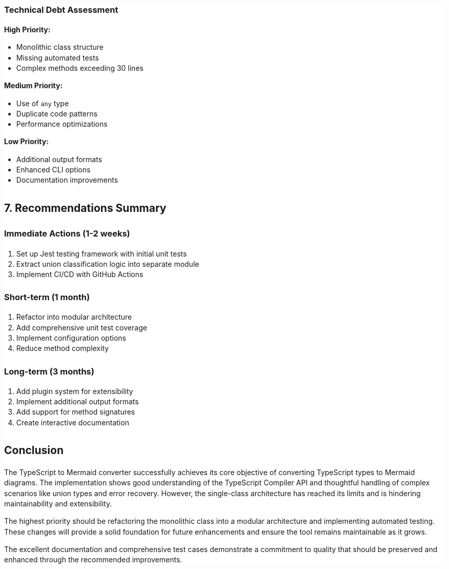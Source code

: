 ### Technical Debt Assessment

**High Priority:**
- Monolithic class structure
- Missing automated tests
- Complex methods exceeding 30 lines

**Medium Priority:**
- Use of `any` type
- Duplicate code patterns
- Performance optimizations

**Low Priority:**
- Additional output formats
- Enhanced CLI options
- Documentation improvements

## 7. Recommendations Summary

### Immediate Actions (1-2 weeks)
1. Set up Jest testing framework with initial unit tests
2. Extract union classification logic into separate module
3. Implement CI/CD with GitHub Actions

### Short-term (1 month)
1. Refactor into modular architecture
2. Add comprehensive unit test coverage
3. Implement configuration options
4. Reduce method complexity

### Long-term (3 months)
1. Add plugin system for extensibility
2. Implement additional output formats
3. Add support for method signatures
4. Create interactive documentation

## Conclusion

The TypeScript to Mermaid converter successfully achieves its core objective of converting TypeScript types to Mermaid diagrams. The implementation shows good understanding of the TypeScript Compiler API and thoughtful handling of complex scenarios like union types and error recovery. However, the single-class architecture has reached its limits and is hindering maintainability and extensibility.

The highest priority should be refactoring the monolithic class into a modular architecture and implementing automated testing. These changes will provide a solid foundation for future enhancements and ensure the tool remains maintainable as it grows.

The excellent documentation and comprehensive test cases demonstrate a commitment to quality that should be preserved and enhanced through the recommended improvements.